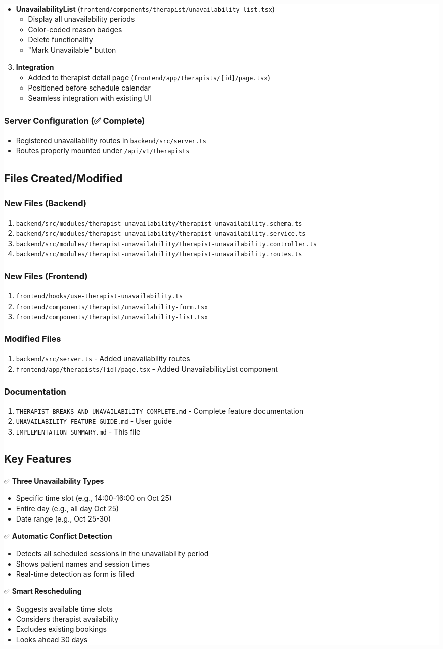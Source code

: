    - **UnavailabilityList** (`frontend/components/therapist/unavailability-list.tsx`)
     - Display all unavailability periods
     - Color-coded reason badges
     - Delete functionality
     - "Mark Unavailable" button

3. **Integration**
   - Added to therapist detail page (`frontend/app/therapists/[id]/page.tsx`)
   - Positioned before schedule calendar
   - Seamless integration with existing UI

### Server Configuration (✅ Complete)

- Registered unavailability routes in `backend/src/server.ts`
- Routes properly mounted under `/api/v1/therapists`

## Files Created/Modified

### New Files (Backend)
1. `backend/src/modules/therapist-unavailability/therapist-unavailability.schema.ts`
2. `backend/src/modules/therapist-unavailability/therapist-unavailability.service.ts`
3. `backend/src/modules/therapist-unavailability/therapist-unavailability.controller.ts`
4. `backend/src/modules/therapist-unavailability/therapist-unavailability.routes.ts`

### New Files (Frontend)
1. `frontend/hooks/use-therapist-unavailability.ts`
2. `frontend/components/therapist/unavailability-form.tsx`
3. `frontend/components/therapist/unavailability-list.tsx`

### Modified Files
1. `backend/src/server.ts` - Added unavailability routes
2. `frontend/app/therapists/[id]/page.tsx` - Added UnavailabilityList component

### Documentation
1. `THERAPIST_BREAKS_AND_UNAVAILABILITY_COMPLETE.md` - Complete feature documentation
2. `UNAVAILABILITY_FEATURE_GUIDE.md` - User guide
3. `IMPLEMENTATION_SUMMARY.md` - This file

## Key Features

✅ **Three Unavailability Types**
- Specific time slot (e.g., 14:00-16:00 on Oct 25)
- Entire day (e.g., all day Oct 25)
- Date range (e.g., Oct 25-30)

✅ **Automatic Conflict Detection**
- Detects all scheduled sessions in the unavailability period
- Shows patient names and session times
- Real-time detection as form is filled

✅ **Smart Rescheduling**
- Suggests available time slots
- Considers therapist availability
- Excludes existing bookings
- Looks ahead 30 days
